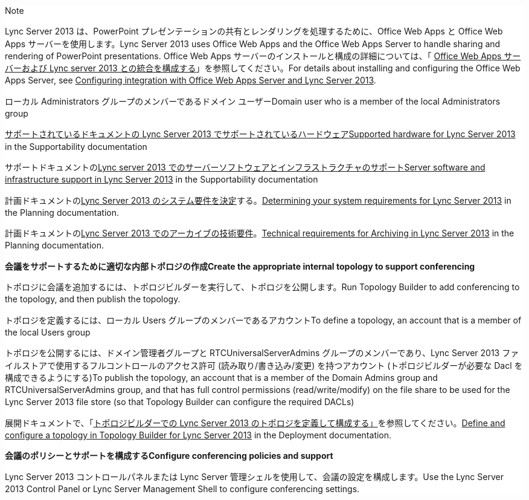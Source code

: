 > [!NOTE]  
> <span data-ttu-id="2f998-118">Lync Server 2013 は、PowerPoint プレゼンテーションの共有とレンダリングを処理するために、Office Web Apps と Office Web Apps サーバーを使用します。</span><span class="sxs-lookup"><span data-stu-id="2f998-118">Lync Server 2013 uses Office Web Apps and the Office Web Apps Server to handle sharing and rendering of PowerPoint presentations.</span></span> <span data-ttu-id="2f998-119">Office Web Apps サーバーのインストールと構成の詳細については、「 <A href="lync-server-2013-enabling-office-web-apps-server-and-lync-server-2013.md">Office Web Apps サーバーおよび Lync server 2013 との統合を構成する</A>」を参照してください。</span><span class="sxs-lookup"><span data-stu-id="2f998-119">For details about installing and configuring the Office Web Apps Server, see <A href="lync-server-2013-enabling-office-web-apps-server-and-lync-server-2013.md">Configuring integration with Office Web Apps Server and Lync Server 2013</A>.</span></span>


</div></td>
<td><p><span data-ttu-id="2f998-120">ローカル Administrators グループのメンバーであるドメイン ユーザー</span><span class="sxs-lookup"><span data-stu-id="2f998-120">Domain user who is a member of the local Administrators group</span></span></p></td>
<td><p><span data-ttu-id="2f998-121"><a href="lync-server-2013-supported-hardware.md">サポートされているドキュメントの Lync Server 2013 でサポートされているハードウェア</a></span><span class="sxs-lookup"><span data-stu-id="2f998-121"><a href="lync-server-2013-supported-hardware.md">Supported hardware for Lync Server 2013</a> in the Supportability documentation</span></span></p>
<p><span data-ttu-id="2f998-122">サポートドキュメントの<a href="lync-server-2013-server-software-and-infrastructure-support.md">Lync server 2013 でのサーバーソフトウェアとインフラストラクチャのサポート</a></span><span class="sxs-lookup"><span data-stu-id="2f998-122"><a href="lync-server-2013-server-software-and-infrastructure-support.md">Server software and infrastructure support in Lync Server 2013</a> in the Supportability documentation</span></span></p>
<p><span data-ttu-id="2f998-123">計画ドキュメントの<a href="lync-server-2013-determining-your-system-requirements.md">Lync Server 2013 のシステム要件を決定</a>する。</span><span class="sxs-lookup"><span data-stu-id="2f998-123"><a href="lync-server-2013-determining-your-system-requirements.md">Determining your system requirements for Lync Server 2013</a> in the Planning documentation.</span></span></p>
<p><span data-ttu-id="2f998-124">計画ドキュメントの<a href="lync-server-2013-technical-requirements-for-archiving.md">Lync Server 2013 でのアーカイブの技術要件</a>。</span><span class="sxs-lookup"><span data-stu-id="2f998-124"><a href="lync-server-2013-technical-requirements-for-archiving.md">Technical requirements for Archiving in Lync Server 2013</a> in the Planning documentation.</span></span></p></td>
</tr>
<tr class="even">
<td><p><span data-ttu-id="2f998-125"><strong>会議をサポートするために適切な内部トポロジの作成</strong></span><span class="sxs-lookup"><span data-stu-id="2f998-125"><strong>Create the appropriate internal topology to support conferencing</strong></span></span></p></td>
<td><p><span data-ttu-id="2f998-126">トポロジに会議を追加するには、トポロジビルダーを実行して、トポロジを公開します。</span><span class="sxs-lookup"><span data-stu-id="2f998-126">Run Topology Builder to add conferencing to the topology, and then publish the topology.</span></span></p></td>
<td><p><span data-ttu-id="2f998-127">トポロジを定義するには、ローカル Users グループのメンバーであるアカウント</span><span class="sxs-lookup"><span data-stu-id="2f998-127">To define a topology, an account that is a member of the local Users group</span></span></p>
<p><span data-ttu-id="2f998-128">トポロジを公開するには、ドメイン管理者グループと RTCUniversalServerAdmins グループのメンバーであり、Lync Server 2013 ファイルストアで使用するフルコントロールのアクセス許可 (読み取り/書き込み/変更) を持つアカウント (トポロジビルダーが必要な Dacl を構成できるようにする)</span><span class="sxs-lookup"><span data-stu-id="2f998-128">To publish the topology, an account that is a member of the Domain Admins group and RTCUniversalServerAdmins group, and that has full control permissions (read/write/modify) on the file share to be used for the Lync Server 2013 file store (so that Topology Builder can configure the required DACLs)</span></span></p></td>
<td><p><span data-ttu-id="2f998-129">展開ドキュメントで、「<a href="lync-server-2013-define-and-configure-a-topology-in-topology-builder.md">トポロジビルダーでの Lync Server 2013 のトポロジを定義して構成する」</a>を参照してください。</span><span class="sxs-lookup"><span data-stu-id="2f998-129"><a href="lync-server-2013-define-and-configure-a-topology-in-topology-builder.md">Define and configure a topology in Topology Builder for Lync Server 2013</a> in the Deployment documentation.</span></span></p></td>
</tr>
<tr class="odd">
<td><p><span data-ttu-id="2f998-130"><strong>会議のポリシーとサポートを構成する</strong></span><span class="sxs-lookup"><span data-stu-id="2f998-130"><strong>Configure conferencing policies and support</strong></span></span></p></td>
<td><p><span data-ttu-id="2f998-131">Lync Server 2013 コントロールパネルまたは Lync Server 管理シェルを使用して、会議の設定を構成します。</span><span class="sxs-lookup"><span data-stu-id="2f998-131">Use the Lync Server 2013 Control Panel or Lync Server Management Shell to configure conferencing settings.</span></span></p></td>